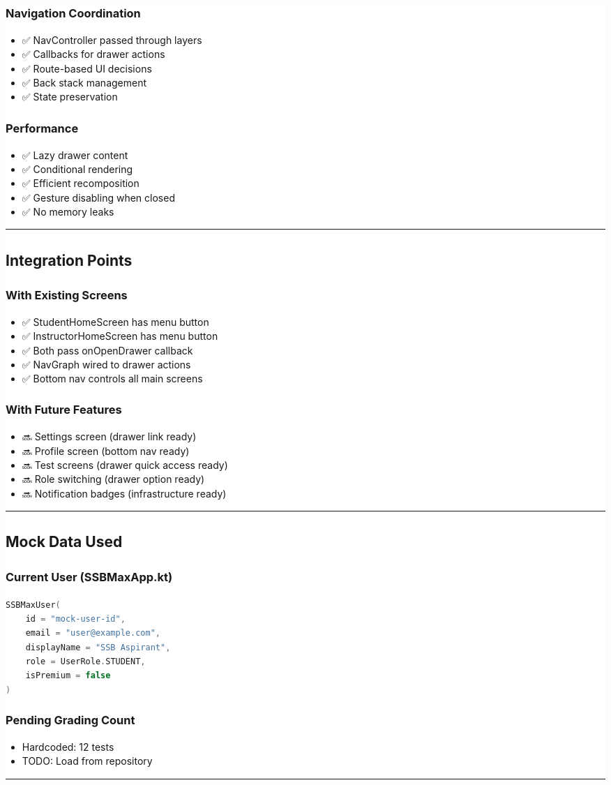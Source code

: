 ### Navigation Coordination
- ✅ NavController passed through layers
- ✅ Callbacks for drawer actions
- ✅ Route-based UI decisions
- ✅ Back stack management
- ✅ State preservation

### Performance
- ✅ Lazy drawer content
- ✅ Conditional rendering
- ✅ Efficient recomposition
- ✅ Gesture disabling when closed
- ✅ No memory leaks

---

## Integration Points

### With Existing Screens
- ✅ StudentHomeScreen has menu button
- ✅ InstructorHomeScreen has menu button
- ✅ Both pass onOpenDrawer callback
- ✅ NavGraph wired to drawer actions
- ✅ Bottom nav controls all main screens

### With Future Features
- 🔜 Settings screen (drawer link ready)
- 🔜 Profile screen (bottom nav ready)
- 🔜 Test screens (drawer quick access ready)
- 🔜 Role switching (drawer option ready)
- 🔜 Notification badges (infrastructure ready)

---

## Mock Data Used

### Current User (SSBMaxApp.kt)
```kotlin
SSBMaxUser(
    id = "mock-user-id",
    email = "user@example.com",
    displayName = "SSB Aspirant",
    role = UserRole.STUDENT,
    isPremium = false
)
```

### Pending Grading Count
- Hardcoded: 12 tests
- TODO: Load from repository

---